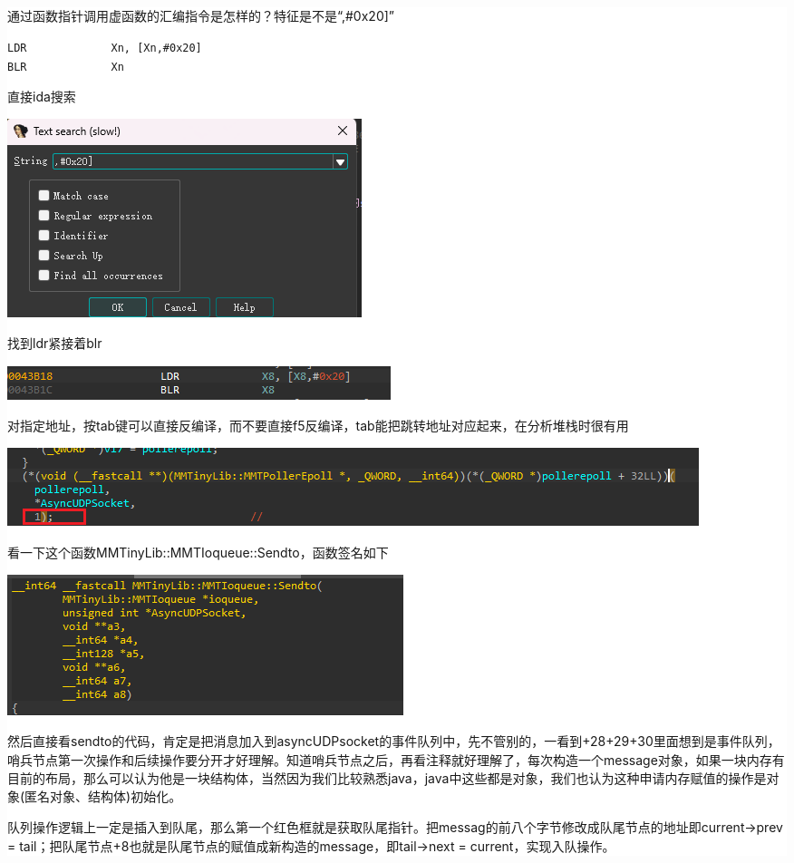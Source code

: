 通过函数指针调用虚函数的汇编指令是怎样的？特征是不是“,#0x20]”

```assembly
LDR             Xn, [Xn,#0x20]
BLR             Xn
```

直接ida搜索

![image-20250417092831819](./assets/image-20250417092831819.png)

找到ldr紧接着blr

![image-20250417093343576](./assets/image-20250417093343576.png)

对指定地址，按tab键可以直接反编译，而不要直接f5反编译，tab能把跳转地址对应起来，在分析堆栈时很有用

![image-20250417093455706](./assets/image-20250417093455706.png)

看一下这个函数MMTinyLib::MMTIoqueue::Sendto，函数签名如下

![image-20250417093519266](./assets/image-20250417093519266.png)

然后直接看sendto的代码，肯定是把消息加入到asyncUDPsocket的事件队列中，先不管别的，一看到+28+29+30里面想到是事件队列，哨兵节点第一次操作和后续操作要分开才好理解。知道哨兵节点之后，再看注释就好理解了，每次构造一个message对象，如果一块内存有目前的布局，那么可以认为他是一块结构体，当然因为我们比较熟悉java，java中这些都是对象，我们也认为这种申请内存赋值的操作是对象(匿名对象、结构体)初始化。

队列操作逻辑上一定是插入到队尾，那么第一个红色框就是获取队尾指针。把messag的前八个字节修改成队尾节点的地址即current->prev = tail；把队尾节点+8也就是队尾节点的赋值成新构造的message，即tail->next = current，实现入队操作。
